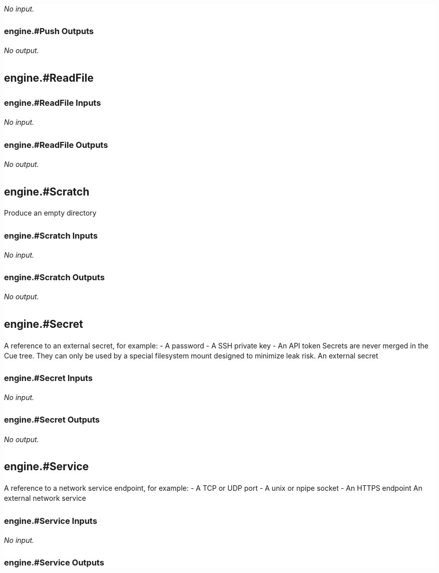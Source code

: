 _No input._

### engine.#Push Outputs

_No output._

## engine.#ReadFile

### engine.#ReadFile Inputs

_No input._

### engine.#ReadFile Outputs

_No output._

## engine.#Scratch

Produce an empty directory

### engine.#Scratch Inputs

_No input._

### engine.#Scratch Outputs

_No output._

## engine.#Secret

A reference to an external secret, for example:  - A password  - A SSH private key  - An API token Secrets are never merged in the Cue tree. They can only be used by a special filesystem mount designed to minimize leak risk. An external secret

### engine.#Secret Inputs

_No input._

### engine.#Secret Outputs

_No output._

## engine.#Service

A reference to a network service endpoint, for example:  - A TCP or UDP port  - A unix or npipe socket  - An HTTPS endpoint An external network service

### engine.#Service Inputs

_No input._

### engine.#Service Outputs

